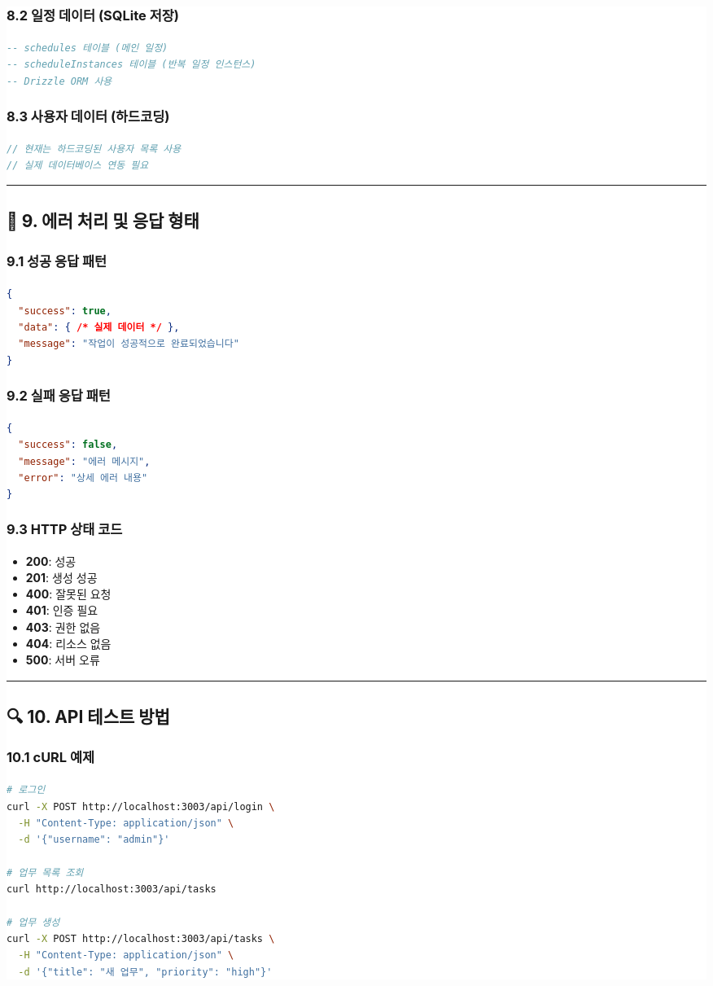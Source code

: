 ### 8.2 일정 데이터 (SQLite 저장)
```sql
-- schedules 테이블 (메인 일정)
-- scheduleInstances 테이블 (반복 일정 인스턴스)
-- Drizzle ORM 사용
```

### 8.3 사용자 데이터 (하드코딩)
```javascript
// 현재는 하드코딩된 사용자 목록 사용
// 실제 데이터베이스 연동 필요
```

---

## 🚨 9. 에러 처리 및 응답 형태

### 9.1 성공 응답 패턴
```json
{
  "success": true,
  "data": { /* 실제 데이터 */ },
  "message": "작업이 성공적으로 완료되었습니다"
}
```

### 9.2 실패 응답 패턴
```json
{
  "success": false,
  "message": "에러 메시지",
  "error": "상세 에러 내용" 
}
```

### 9.3 HTTP 상태 코드
- **200**: 성공
- **201**: 생성 성공
- **400**: 잘못된 요청
- **401**: 인증 필요
- **403**: 권한 없음
- **404**: 리소스 없음
- **500**: 서버 오류

---

## 🔍 10. API 테스트 방법

### 10.1 cURL 예제
```bash
# 로그인
curl -X POST http://localhost:3003/api/login \
  -H "Content-Type: application/json" \
  -d '{"username": "admin"}'

# 업무 목록 조회
curl http://localhost:3003/api/tasks

# 업무 생성
curl -X POST http://localhost:3003/api/tasks \
  -H "Content-Type: application/json" \
  -d '{"title": "새 업무", "priority": "high"}'
```